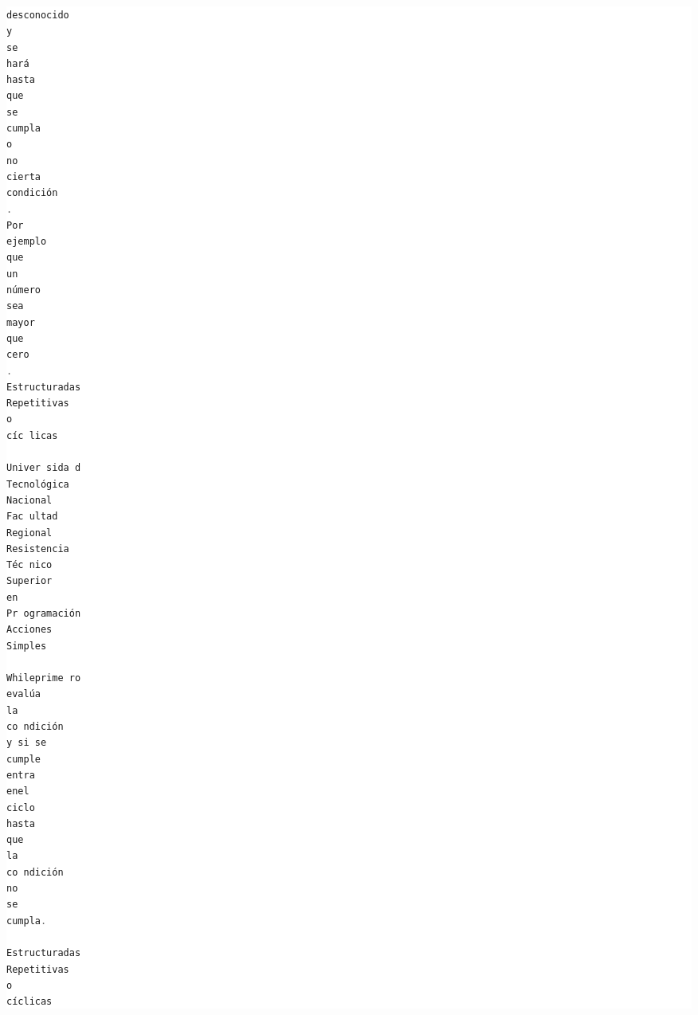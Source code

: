 ```c
desconocido
y
se
hará
hasta
que
se
cumpla
o
no
cierta
condición
.
Por
ejemplo
que
un
número
sea
mayor
que
cero
.
Estructuradas
Repetitivas
o
cíc licas

Univer sida d
Tecnológica
Nacional 
Fac ultad
Regional
Resistencia 
Téc nico
Superior
en
Pr ogramación
Acciones
Simples

Whileprime ro 
evalúa 
la 
co ndición 
y si se 
cumple 
entra 
enel 
ciclo
hasta
que
la 
co ndición
no
se 
cumpla.

Estructuradas
Repetitivas
o
cíclicas

```